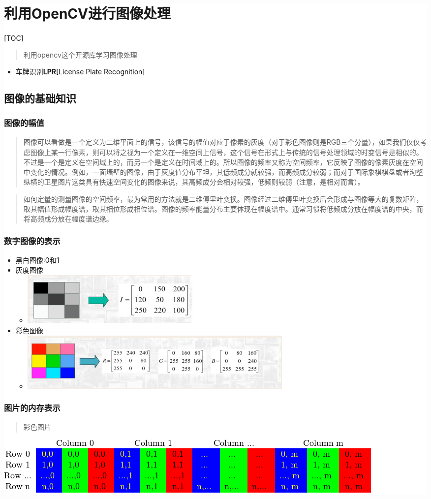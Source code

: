 # 利用OpenCV进行图像处理

[TOC]





> 利用opencv这个开源库学习图像处理

+ 车牌识别**LPR**[License Plate Recognition]

## 图像的基础知识



### 图像的幅值

> 图像可以看做是一个定义为二维平面上的信号，该信号的幅值对应于像素的灰度（对于彩色图像则是RGB三个分量），如果我们仅仅考虑图像上某一行像素，则可以将之视为一个定义在一维空间上信号，这个信号在形式上与传统的信号处理领域的时变信号是相似的。不过是一个是定义在空间域上的，而另一个是定义在时间域上的。所以图像的频率又称为空间频率，它反映了图像的像素灰度在空间中变化的情况。例如，一面墙壁的图像，由于灰度值分布平坦，其低频成分就较强，而高频成分较弱；而对于国际象棋棋盘或者沟壑纵横的卫星图片这类具有快速空间变化的图像来说，其高频成分会相对较强，低频则较弱（注意，是相对而言）。

> 如何定量的测量图像的空间频率，最为常用的方法就是二维傅里叶变换。图像经过二维傅里叶变换后会形成与图像等大的复数矩阵，取其幅值形成幅度谱，取其相位形成相位谱。图像的频率能量分布主要体现在幅度谱中。通常习惯将低频成分放在幅度谱的中央，而将高频成分放在幅度谱边缘。

###  数字图像的表示

+ 黑白图像:0和1
+ 灰度图像
  + ![image-20200226173713576](Readme.assets/image-20200226173713576.png)
+ 彩色图像
  + ![image-20200226173723353](Readme.assets/image-20200226173723353.png)



### 图片的内存表示

> 彩色图片

 ![See the source image](Readme.assets/2.png) 
